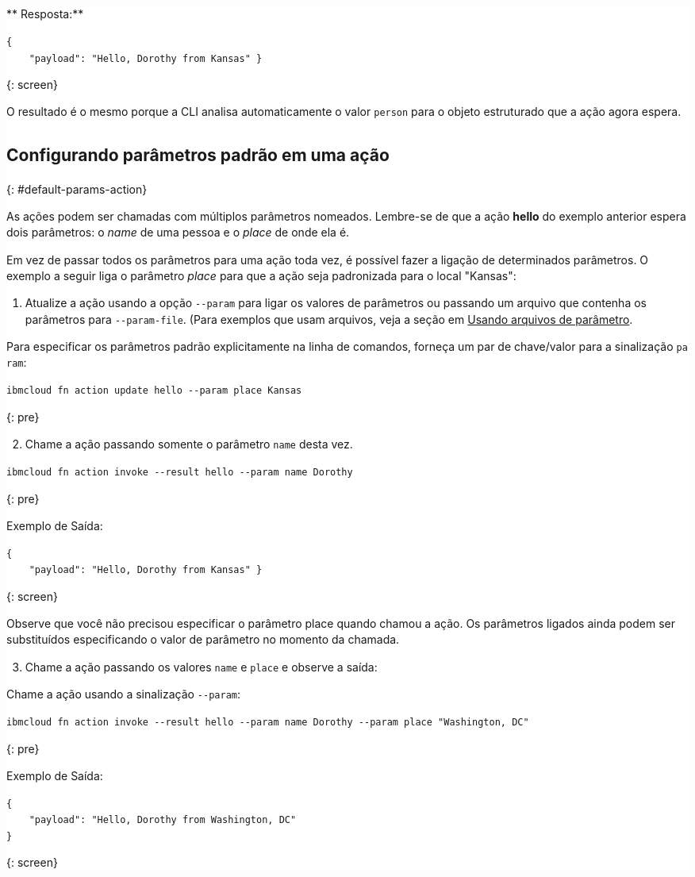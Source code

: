   **
Resposta:**
  ```
  {
      "payload": "Hello, Dorothy from Kansas" }
  ```
  {: screen}

  O resultado é o mesmo porque a CLI analisa automaticamente o valor `person` para o objeto estruturado que a ação agora espera.

## Configurando parâmetros padrão em uma ação
{: #default-params-action}

As ações podem ser chamadas com múltiplos parâmetros nomeados. Lembre-se de que a ação **hello** do exemplo anterior espera dois parâmetros: o *name* de uma pessoa e o *place* de onde ela é.

Em vez de passar todos os parâmetros para uma ação toda vez, é possível fazer a ligação de determinados parâmetros. O exemplo a seguir liga o parâmetro *place* para que a ação seja padronizada para o local "Kansas":

1. Atualize a ação usando a opção `--param` para ligar os valores de parâmetros ou passando um arquivo que contenha os parâmetros para `--param-file`. (Para exemplos que usam arquivos, veja a seção em [Usando arquivos de parâmetro](./parameters.html#using-parameter-files).

  Para especificar os parâmetros padrão explicitamente na linha de comandos, forneça um par de chave/valor para a sinalização `param`:
  ```
  ibmcloud fn action update hello --param place Kansas
  ```
  {: pre}

2. Chame a ação passando somente o parâmetro `name` desta vez.
  ```
  ibmcloud fn action invoke --result hello --param name Dorothy
  ```
  {: pre}

  Exemplo de Saída:
  ```
  {
      "payload": "Hello, Dorothy from Kansas" }
  ```
  {: screen}

  Observe que você não precisou especificar o parâmetro place quando chamou a ação. Os parâmetros ligados ainda podem ser substituídos especificando o valor de parâmetro no momento da chamada.

3. Chame a ação passando os valores `name` e `place` e observe a saída:

  Chame a ação usando a sinalização `--param`:
  ```
  ibmcloud fn action invoke --result hello --param name Dorothy --param place "Washington, DC"
  ```
  {: pre}

  Exemplo de Saída:
  ```
  {  
      "payload": "Hello, Dorothy from Washington, DC"
  }
  ```
  {: screen}
